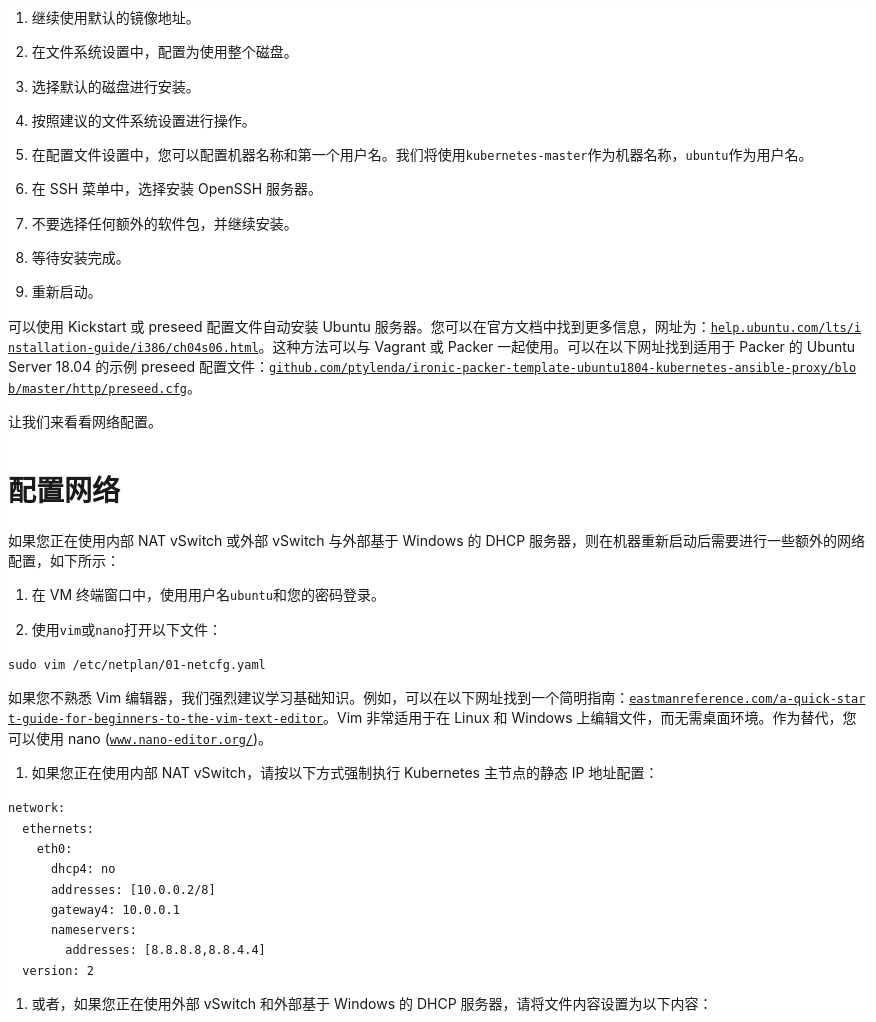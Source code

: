 1.  继续使用默认的镜像地址。

1.  在文件系统设置中，配置为使用整个磁盘。

1.  选择默认的磁盘进行安装。

1.  按照建议的文件系统设置进行操作。

1.  在配置文件设置中，您可以配置机器名称和第一个用户名。我们将使用`kubernetes-master`作为机器名称，`ubuntu`作为用户名。

1.  在 SSH 菜单中，选择安装 OpenSSH 服务器。

1.  不要选择任何额外的软件包，并继续安装。

1.  等待安装完成。

1.  重新启动。

可以使用 Kickstart 或 preseed 配置文件自动安装 Ubuntu 服务器。您可以在官方文档中找到更多信息，网址为：[`help.ubuntu.com/lts/installation-guide/i386/ch04s06.html`](https://help.ubuntu.com/lts/installation-guide/i386/ch04s06.html)。这种方法可以与 Vagrant 或 Packer 一起使用。可以在以下网址找到适用于 Packer 的 Ubuntu Server 18.04 的示例 preseed 配置文件：[`github.com/ptylenda/ironic-packer-template-ubuntu1804-kubernetes-ansible-proxy/blob/master/http/preseed.cfg`](https://github.com/ptylenda/ironic-packer-template-ubuntu1804-kubernetes-ansible-proxy/blob/master/http/preseed.cfg)。

让我们来看看网络配置。

# 配置网络

如果您正在使用内部 NAT vSwitch 或外部 vSwitch 与外部基于 Windows 的 DHCP 服务器，则在机器重新启动后需要进行一些额外的网络配置，如下所示：

1.  在 VM 终端窗口中，使用用户名`ubuntu`和您的密码登录。

1.  使用`vim`或`nano`打开以下文件：

```
sudo vim /etc/netplan/01-netcfg.yaml
```

如果您不熟悉 Vim 编辑器，我们强烈建议学习基础知识。例如，可以在以下网址找到一个简明指南：[`eastmanreference.com/a-quick-start-guide-for-beginners-to-the-vim-text-editor`](https://eastmanreference.com/a-quick-start-guide-for-beginners-to-the-vim-text-editor)。Vim 非常适用于在 Linux 和 Windows 上编辑文件，而无需桌面环境。作为替代，您可以使用 nano ([`www.nano-editor.org/`](https://www.nano-editor.org/))。

1.  如果您正在使用内部 NAT vSwitch，请按以下方式强制执行 Kubernetes 主节点的静态 IP 地址配置：

```
network:
  ethernets:
    eth0:
      dhcp4: no
      addresses: [10.0.0.2/8]
      gateway4: 10.0.0.1
      nameservers:
        addresses: [8.8.8.8,8.8.4.4]
  version: 2
```

1.  或者，如果您正在使用外部 vSwitch 和外部基于 Windows 的 DHCP 服务器，请将文件内容设置为以下内容：
